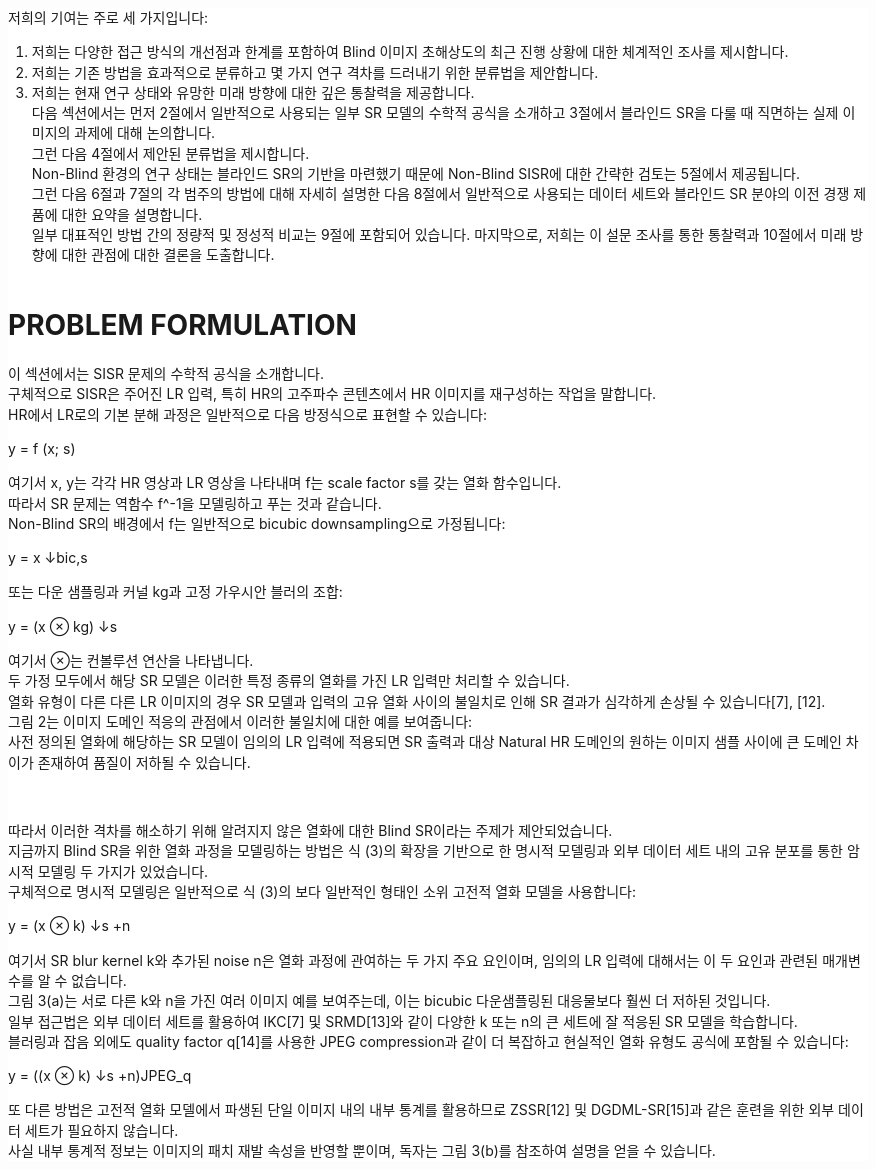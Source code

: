 저희의 기여는 주로 세 가지입니다:  
1) 저희는 다양한 접근 방식의 개선점과 한계를 포함하여 Blind 이미지 초해상도의 최근 진행 상황에 대한 체계적인 조사를 제시합니다.  
2) 저희는 기존 방법을 효과적으로 분류하고 몇 가지 연구 격차를 드러내기 위한 분류법을 제안합니다.  
3) 저희는 현재 연구 상태와 유망한 미래 방향에 대한 깊은 통찰력을 제공합니다.  
다음 섹션에서는 먼저 2절에서 일반적으로 사용되는 일부 SR 모델의 수학적 공식을 소개하고 3절에서 블라인드 SR을 다룰 때 직면하는 실제 이미지의 과제에 대해 논의합니다.  
그런 다음 4절에서 제안된 분류법을 제시합니다.  
Non-Blind 환경의 연구 상태는 블라인드 SR의 기반을 마련했기 때문에 Non-Blind SISR에 대한 간략한 검토는 5절에서 제공됩니다.  
그런 다음 6절과 7절의 각 범주의 방법에 대해 자세히 설명한 다음 8절에서 일반적으로 사용되는 데이터 세트와 블라인드 SR 분야의 이전 경쟁 제품에 대한 요약을 설명합니다.  
일부 대표적인 방법 간의 정량적 및 정성적 비교는 9절에 포함되어 있습니다. 마지막으로, 저희는 이 설문 조사를 통한 통찰력과 10절에서 미래 방향에 대한 관점에 대한 결론을 도출합니다.

# PROBLEM FORMULATION
이 섹션에서는 SISR 문제의 수학적 공식을 소개합니다.  
구체적으로 SISR은 주어진 LR 입력, 특히 HR의 고주파수 콘텐츠에서 HR 이미지를 재구성하는 작업을 말합니다.  
HR에서 LR로의 기본 분해 과정은 일반적으로 다음 방정식으로 표현할 수 있습니다: 

y = f (x; s)

여기서 x, y는 각각 HR 영상과 LR 영상을 나타내며 f는 scale factor s를 갖는 열화 함수입니다.  
따라서 SR 문제는 역함수 f^-1을 모델링하고 푸는 것과 같습니다.  
Non-Blind SR의 배경에서 f는 일반적으로 bicubic downsampling으로 가정됩니다:

y = x ↓bic,s

또는 다운 샘플링과 커널 kg과 고정 가우시안 블러의 조합:

y = (x ⊗ kg) ↓s

여기서 ⊗는 컨볼루션 연산을 나타냅니다.  
두 가정 모두에서 해당 SR 모델은 이러한 특정 종류의 열화를 가진 LR 입력만 처리할 수 있습니다.  
열화 유형이 다른 다른 LR 이미지의 경우 SR 모델과 입력의 고유 열화 사이의 불일치로 인해 SR 결과가 심각하게 손상될 수 있습니다[7], [12].  
그림 2는 이미지 도메인 적응의 관점에서 이러한 불일치에 대한 예를 보여줍니다:  
사전 정의된 열화에 해당하는 SR 모델이 임의의 LR 입력에 적용되면 SR 출력과 대상 Natural HR 도메인의 원하는 이미지 샘플 사이에 큰 도메인 차이가 존재하여 품질이 저하될 수 있습니다.  

![]()

따라서 이러한 격차를 해소하기 위해 알려지지 않은 열화에 대한 Blind SR이라는 주제가 제안되었습니다.  
지금까지 Blind SR을 위한 열화 과정을 모델링하는 방법은 식 (3)의 확장을 기반으로 한 명시적 모델링과 외부 데이터 세트 내의 고유 분포를 통한 암시적 모델링 두 가지가 있었습니다.  
구체적으로 명시적 모델링은 일반적으로 식 (3)의 보다 일반적인 형태인 소위 고전적 열화 모델을 사용합니다:  

y = (x ⊗ k) ↓s +n

여기서 SR blur kernel k와 추가된 noise n은 열화 과정에 관여하는 두 가지 주요 요인이며, 임의의 LR 입력에 대해서는 이 두 요인과 관련된 매개변수를 알 수 없습니다.  
그림 3(a)는 서로 다른 k와 n을 가진 여러 이미지 예를 보여주는데, 이는 bicubic 다운샘플링된 대응물보다 훨씬 더 저하된 것입니다.  
일부 접근법은 외부 데이터 세트를 활용하여 IKC[7] 및 SRMD[13]와 같이 다양한 k 또는 n의 큰 세트에 잘 적응된 SR 모델을 학습합니다.  
블러링과 잡음 외에도 quality factor q[14]를 사용한 JPEG compression과 같이 더 복잡하고 현실적인 열화 유형도 공식에 포함될 수 있습니다:  

y = ((x ⊗ k) ↓s +n)JPEG_q

또 다른 방법은 고전적 열화 모델에서 파생된 단일 이미지 내의 내부 통계를 활용하므로 ZSSR[12] 및 DGDML-SR[15]과 같은 훈련을 위한 외부 데이터 세트가 필요하지 않습니다.  
사실 내부 통계적 정보는 이미지의 패치 재발 속성을 반영할 뿐이며, 독자는 그림 3(b)를 참조하여 설명을 얻을 수 있습니다.  
